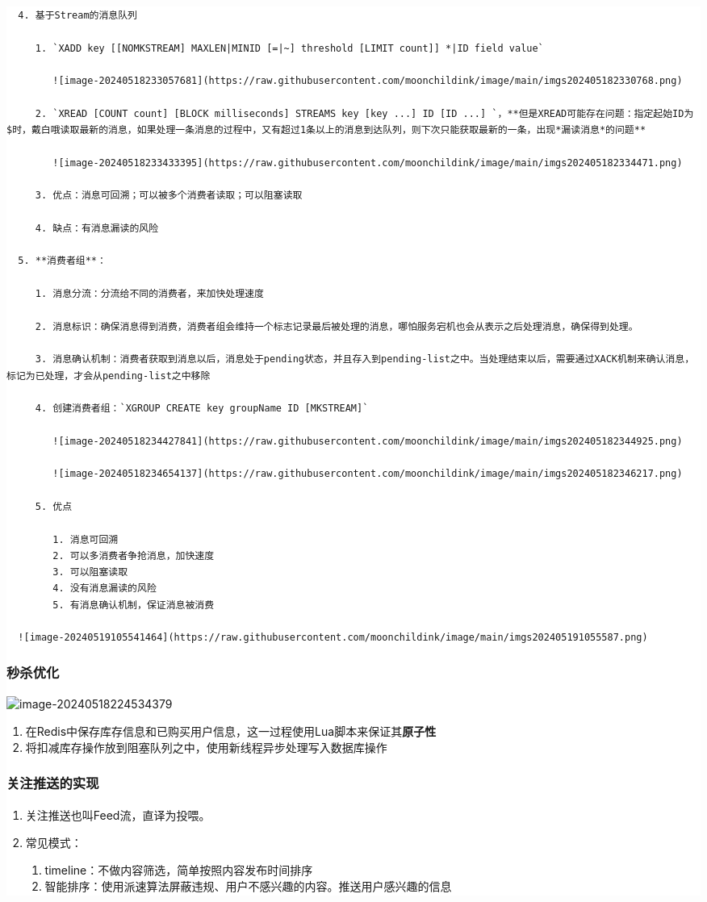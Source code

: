       4. 基于Stream的消息队列
   
         1. `XADD key [[NOMKSTREAM] MAXLEN|MINID [=|~] threshold [LIMIT count]] *|ID field value`
   
            ![image-20240518233057681](https://raw.githubusercontent.com/moonchildink/image/main/imgs202405182330768.png)
   
         2. `XREAD [COUNT count] [BLOCK milliseconds] STREAMS key [key ...] ID [ID ...] `，**但是XREAD可能存在问题：指定起始ID为$时，戴白哦读取最新的消息，如果处理一条消息的过程中，又有超过1条以上的消息到达队列，则下次只能获取最新的一条，出现*漏读消息*的问题**
   
            ![image-20240518233433395](https://raw.githubusercontent.com/moonchildink/image/main/imgs202405182334471.png)
   
         3. 优点：消息可回溯；可以被多个消费者读取；可以阻塞读取
   
         4. 缺点：有消息漏读的风险
   
      5. **消费者组**：
   
         1. 消息分流：分流给不同的消费者，来加快处理速度
   
         2. 消息标识：确保消息得到消费，消费者组会维持一个标志记录最后被处理的消息，哪怕服务宕机也会从表示之后处理消息，确保得到处理。
   
         3. 消息确认机制：消费者获取到消息以后，消息处于pending状态，并且存入到pending-list之中。当处理结束以后，需要通过XACK机制来确认消息，标记为已处理，才会从pending-list之中移除
   
         4. 创建消费者组：`XGROUP CREATE key groupName ID [MKSTREAM]`
   
            ![image-20240518234427841](https://raw.githubusercontent.com/moonchildink/image/main/imgs202405182344925.png)
   
            ![image-20240518234654137](https://raw.githubusercontent.com/moonchildink/image/main/imgs202405182346217.png)
   
         5. 优点
         
            1. 消息可回溯
            2. 可以多消费者争抢消息，加快速度
            3. 可以阻塞读取
            4. 没有消息漏读的风险
            5. 有消息确认机制，保证消息被消费
      
      ![image-20240519105541464](https://raw.githubusercontent.com/moonchildink/image/main/imgs202405191055587.png)

### 秒杀优化

![image-20240518224534379](https://raw.githubusercontent.com/moonchildink/image/main/imgs202405182245519.png)

1. 在Redis中保存库存信息和已购买用户信息，这一过程使用Lua脚本来保证其**原子性**
2. 将扣减库存操作放到阻塞队列之中，使用新线程异步处理写入数据库操作



### 关注推送的实现

1. 关注推送也叫Feed流，直译为投喂。

2. 常见模式：

   1. timeline：不做内容筛选，简单按照内容发布时间排序
   2. 智能排序：使用派速算法屏蔽违规、用户不感兴趣的内容。推送用户感兴趣的信息
